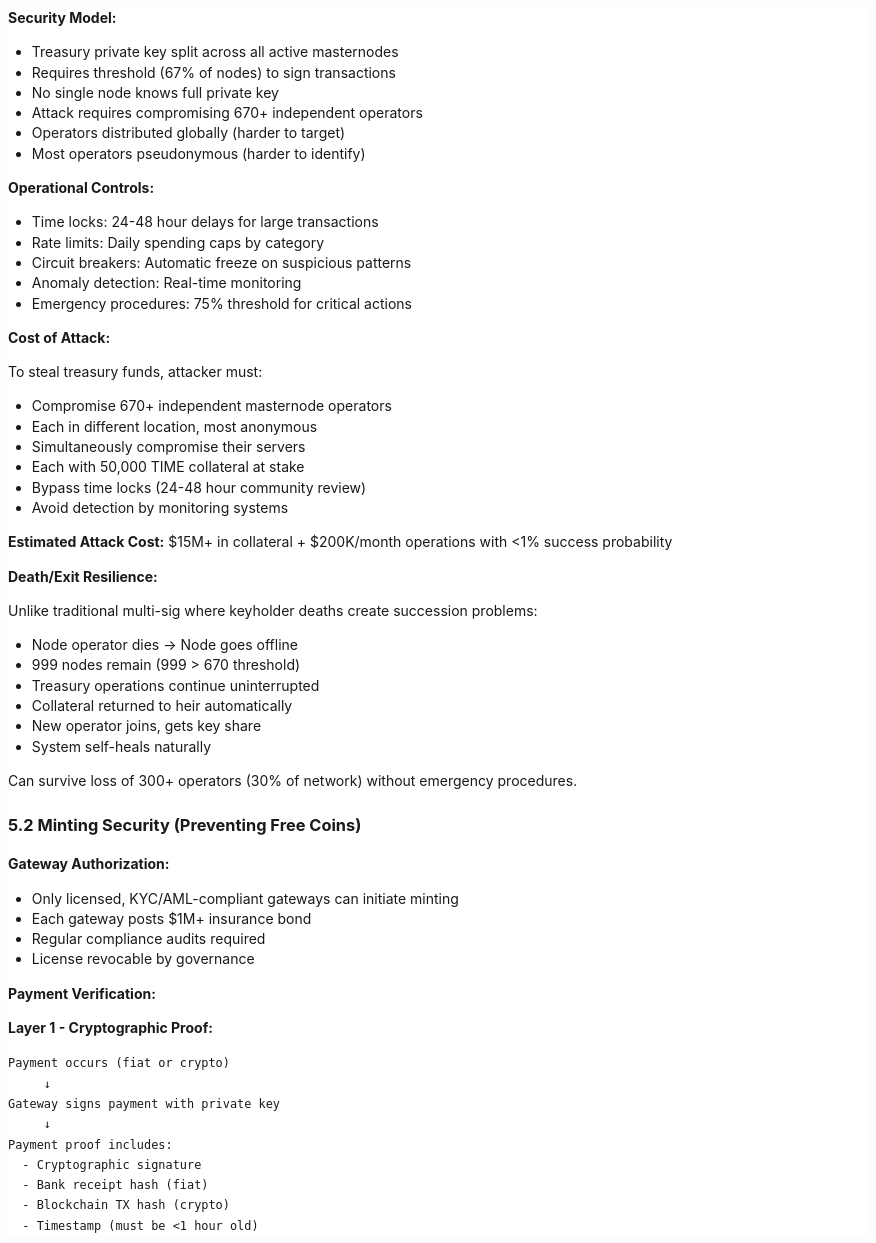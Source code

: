 **Security Model:**
- Treasury private key split across all active masternodes
- Requires threshold (67% of nodes) to sign transactions
- No single node knows full private key
- Attack requires compromising 670+ independent operators
- Operators distributed globally (harder to target)
- Most operators pseudonymous (harder to identify)

**Operational Controls:**
- Time locks: 24-48 hour delays for large transactions
- Rate limits: Daily spending caps by category
- Circuit breakers: Automatic freeze on suspicious patterns
- Anomaly detection: Real-time monitoring
- Emergency procedures: 75% threshold for critical actions

**Cost of Attack:**

To steal treasury funds, attacker must:
- Compromise 670+ independent masternode operators
- Each in different location, most anonymous
- Simultaneously compromise their servers
- Each with 50,000 TIME collateral at stake
- Bypass time locks (24-48 hour community review)
- Avoid detection by monitoring systems

**Estimated Attack Cost:** $15M+ in collateral + $200K/month operations with <1% success probability

**Death/Exit Resilience:**

Unlike traditional multi-sig where keyholder deaths create succession problems:
- Node operator dies → Node goes offline
- 999 nodes remain (999 > 670 threshold)
- Treasury operations continue uninterrupted
- Collateral returned to heir automatically
- New operator joins, gets key share
- System self-heals naturally

Can survive loss of 300+ operators (30% of network) without emergency procedures.

### 5.2 Minting Security (Preventing Free Coins)

**Gateway Authorization:**
- Only licensed, KYC/AML-compliant gateways can initiate minting
- Each gateway posts $1M+ insurance bond
- Regular compliance audits required
- License revocable by governance

**Payment Verification:**

**Layer 1 - Cryptographic Proof:**
```
Payment occurs (fiat or crypto)
     ↓
Gateway signs payment with private key
     ↓  
Payment proof includes:
  - Cryptographic signature
  - Bank receipt hash (fiat)
  - Blockchain TX hash (crypto)
  - Timestamp (must be <1 hour old)
```
